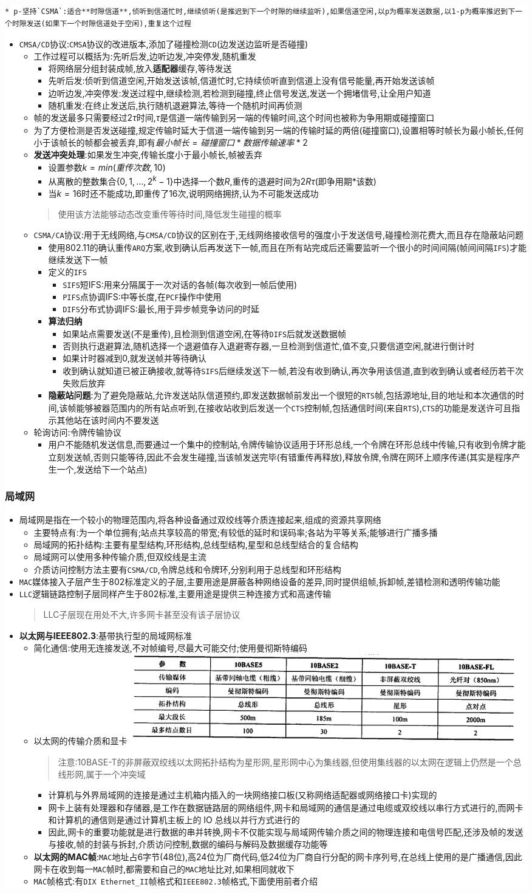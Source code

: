     * p-坚持`CSMA`:适合**时隙信道**,侦听到信道忙时,继续侦听(是推迟到下一个时隙的继续监听),如果信道空闲,以p为概率发送数据,以1-p为概率推迟到下一个时隙发送(如果下一个时隙信道处于空闲),重复这个过程
  * `CMSA/CD`协议:`CMSA`协议的改进版本,添加了碰撞检测`CD`(边发送边监听是否碰撞)
    * 工作过程可以概括为:先听后发,边听边发,冲突停发,随机重发
      * 将网络层分组封装成帧,放入**适配器**缓存,等待发送
      * 先听后发:侦听到信道空闲,开始发送该帧,信道忙时,它持续侦听直到信道上没有信号能量,再开始发送该帧
      * 边听边发,冲突停发:发送过程中,继续检测,若检测到碰撞,终止信号发送,发送一个拥堵信号,让全用户知道
      * 随机重发:在终止发送后,执行随机退避算法,等待一个随机时间再侦测
    * 帧的发送最多只需要经过$2\tau$时间,$\tau$是信道一端传输到另一端的传输时间,这个时间也被称为争用期或碰撞窗口
    * 为了方便检测是否发送碰撞,规定传输时延大于信道一端传输到另一端的传输时延的两倍(碰撞窗口),设置相等时帧长为最小帧长,任何小于该帧长的帧都会被丢弃,即有$最小帧长=碰撞窗口*数据传输速率*2$
    * **发送冲突处理**:如果发生冲突,传输长度小于最小帧长,帧被丢弃
      * 设置参数$k=min(重传次数,10)$
      * 从离散的整数集合$\{0,1,...,2^k-1\}$中选择一个数$R$,重传的退避时间为$2R\tau$(即争用期*该数)
      * 当$k=16$时还不能成功,即重传了16次,说明网络拥挤,认为不可能发送成功
      >使用该方法能够动态改变重传等待时间,降低发生碰撞的概率
    * `CSMA/CA`协议:用于无线网络,与`CMSA/CD`协议的区别在于,无线网络接收信号的强度小于发送信号,碰撞检测花费大,而且存在隐蔽站问题
      * 使用802.11的确认重传`ARQ`方案,收到确认后再发送下一帧,而且在所有站完成后还需要监听一个很小的时间间隔(帧间间隔`IFS`)才能继续发送下一帧
      * 定义的`IFS`
        * `SIFS`短IFS:用来分隔属于一次对话的各帧(每次收到一帧后使用)
        * `PIFS`点协调IFS:中等长度,在`PCF`操作中使用
        * `DIFS`分布式协调IFS:最长,用于异步帧竞争访问的时延
      * **算法归纳**
        * 如果站点需要发送(不是重传),且检测到信道空闲,在等待`DIFS`后就发送数据帧
        * 否则执行退避算法,随机选择一个退避值存入退避寄存器,一旦检测到信道忙,值不变,只要信道空闲,就进行倒计时
        * 如果计时器减到0,就发送帧并等待确认
        * 收到确认就知道已被正确接收,就等待`SIFS`后继续发送下一帧,若没有收到确认,再次争用该信道,直到收到确认或者经历若干次失败后放弃
      * **隐蔽站问题**:为了避免隐蔽站,允许发送站队信道预约,即发送数据帧前发出一个很短的`RTS`帧,包括源地址,目的地址和本次通信的时间,该帧能够被器范围内的所有站点听到,在接收站收到后发送一个`CTS`控制帧,包括通信时间(来自`RTS`),`CTS`的功能是发送许可且指示其他站在该时间内不要发送
    * 轮询访问:令牌传输协议
      * 用户不能随机发送信息,而要通过一个集中的控制站,令牌传输协议适用于环形总线,一个令牌在环形总线中传输,只有收到令牌才能立刻发送帧,否则只能等待,因此不会发生碰撞,当该帧发送完毕(有错重传再释放),释放令牌,令牌在网环上顺序传递(其实是程序产生一个,发送给下一个站点)

### 局域网

* 局域网是指在一个较小的物理范围内,将各种设备通过双绞线等介质连接起来,组成的资源共享网络
  * 主要特点有:为一个单位拥有;站点共享较高的带宽;有较低的延时和误码率;各站为平等关系;能够进行广播多播
  * 局域网的拓扑结构:主要有星型结构,环形结构,总线型结构,星型和总线型结合的复合结构
  * 局域网可以使用多种传输介质,但双绞线是主流
  * 介质访问控制方法主要有`CSMA/CD`,令牌总线和令牌环,分别利用于总线型和环形结构
* `MAC`媒体接入子层产生于802标准定义的子层,主要用途是屏蔽各种网络设备的差异,同时提供组帧,拆卸帧,差错检测和透明传输功能
* `LLC`逻辑链路控制子层同样产生于802标准,主要用途是提供三种连接方式和高速传输
  >LLC子层现在用处不大,许多网卡甚至没有该子层协议
* **以太网与IEEE802.3**:基带执行型的局域网标准
  * 简化通信:使用无连接发送,不对帧编号,尽最大可能交付;使用曼彻斯特编码
  * 以太网的传输介质和显卡
    ![以太网传输介质](计算机网络图片/以太网传输介质.png)
    > 注意:10BASE-T的非屏蔽双绞线以太网拓扑结构为星形网,星形网中心为集线器,但使用集线器的以太网在逻辑上仍然是一个总线形网,属于一个冲突域
    * 计算机与外界局域网的连接是通过主机箱内插入的一块网络接口板(又称网络适配器或网络接口卡)实现的
    * 网卡上装有处理器和存储器,是工作在数据链路层的网络组件,网卡和局域网的通信是通过电缆或双绞线以串行方式进行的,而网卡和计算机的通信则是通过计算机主板上的 IO 总线以并行方式进行的
    * 因此,网卡的重要功能就是进行数据的串并转换,网卡不仅能实现与局域网传输介质之间的物理连接和电信号匹配,还涉及帧的发送与接收,帧的封装与拆封,介质访问控制,数据的编码与解码及数据缓存功能等
  * **以太网的MAC帧**:`MAC`地址占6字节(48位),高24位为厂商代码,低24位为厂商自行分配的网卡序列号,在总线上使用的是广播通信,因此网卡在收到每一`MAC`帧时,都需要和自己的`MAC`地址比对,如果相同就收下
  * `MAC`帧格式:有`DIX Ethernet_II`帧格式和`IEEE802.3`帧格式,下面使用前者介绍